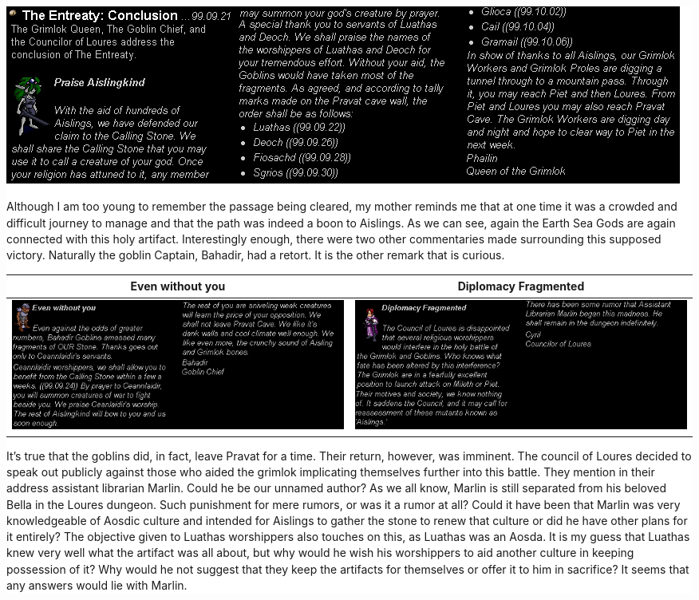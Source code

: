 ![The Entreaty, again](images/etayn_pravat_30.png)

Although I am too young to remember the passage being cleared, my mother reminds me that at one time it was a crowded and difficult journey to manage and that the path was indeed a boon to Aislings. As we can see, again the Earth Sea Gods are again connected with this holy artifact. Interestingly enough, there were two other commentaries made surrounding this supposed victory. Naturally the goblin Captain, Bahadir, had a retort. It is the other remark that is curious.

|Even without you|Diplomacy Fragmented|
|-|-|
|![Even without you](images/etayn_pravat_31.png)|![Diplomacy Fragmented](images/etayn_pravat_32.png)

It’s true that the goblins did, in fact, leave Pravat for a time. Their return, however, was imminent. The council of Loures decided to speak out publicly against those who aided the grimlok implicating themselves further into this battle. They mention in their address assistant librarian Marlin. Could he be our unnamed author? As we all know, Marlin is still separated from his beloved Bella in the Loures dungeon. Such punishment for mere rumors, or was it a rumor at all? Could it have been that Marlin was very knowledgeable of Aosdic culture and intended for Aislings to gather the stone to renew that culture or did he have other plans for it entirely? The objective given to Luathas worshippers also touches on this, as Luathas was an Aosda. It is my guess that Luathas knew very well what the artifact was all about, but why would he wish his worshippers to aid another culture in keeping possession of it? Why would he not suggest that they keep the artifacts for themselves or offer it to him in sacrifice? It seems that any answers would lie with Marlin.
